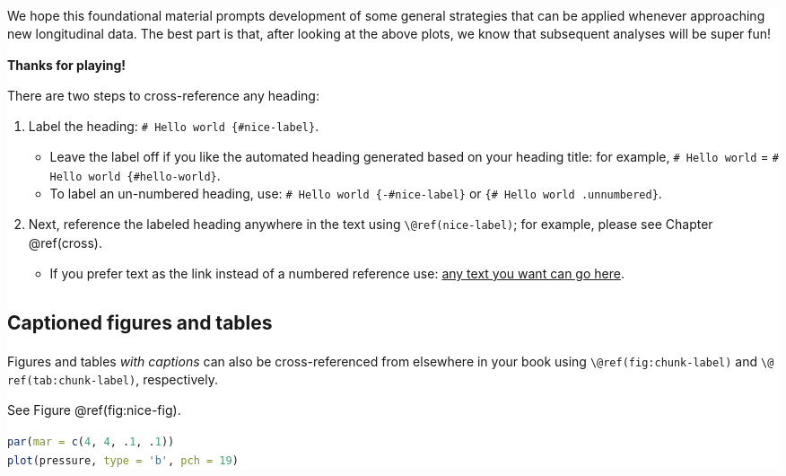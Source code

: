 We hope this foundational material prompts development of some general strategies that can be applied whenever approaching new longitudinal data.
The best part is that, after looking at the above plots, we know that subsequent analyses will be super fun!

**Thanks for playing!**


There are two steps to cross-reference any heading:

1. Label the heading: `# Hello world {#nice-label}`. 
    - Leave the label off if you like the automated heading generated based on your heading title: for example, `# Hello world` = `# Hello world {#hello-world}`.
    - To label an un-numbered heading, use: `# Hello world {-#nice-label}` or `{# Hello world .unnumbered}`.

1. Next, reference the labeled heading anywhere in the text using `\@ref(nice-label)`; for example, please see Chapter \@ref(cross). 
    - If you prefer text as the link instead of a numbered reference use: [any text you want can go here](#cross).

## Captioned figures and tables

Figures and tables *with captions* can also be cross-referenced from elsewhere in your book using `\@ref(fig:chunk-label)` and `\@ref(tab:chunk-label)`, respectively.

See Figure \@ref(fig:nice-fig).


``` r
par(mar = c(4, 4, .1, .1))
plot(pressure, type = 'b', pch = 19)
```

<div class="figure" style="text-align: center">